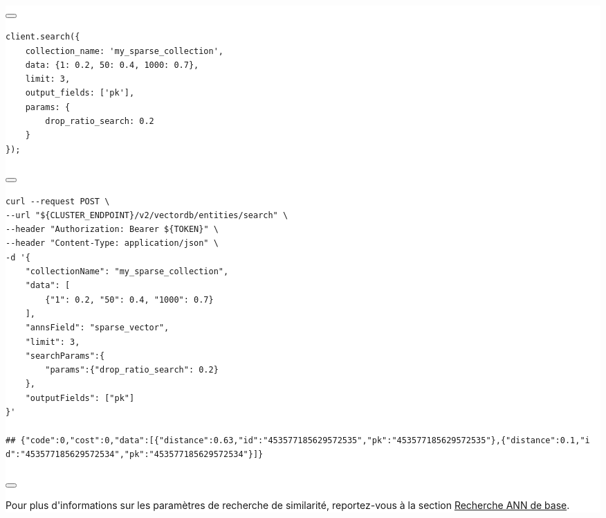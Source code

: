 <button class="copy-code-btn"></button></code></pre>
<pre><code translate="no" class="language-javascript">client.search({​
    collection_name: <span class="hljs-string">&#x27;my_sparse_collection&#x27;</span>,​
    data: {1: 0.2, 50: 0.4, 1000: 0.7},​
    <span class="hljs-built_in">limit</span>: 3,​
    output_fields: [<span class="hljs-string">&#x27;pk&#x27;</span>],​
    params: {​
        drop_ratio_search: 0.2​
    }​
});​

<button class="copy-code-btn"></button></code></pre>
<pre><code translate="no" class="language-curl">curl --request POST \​
--url <span class="hljs-string">&quot;<span class="hljs-variable">${CLUSTER_ENDPOINT}</span>/v2/vectordb/entities/search&quot;</span> \​
--header <span class="hljs-string">&quot;Authorization: Bearer <span class="hljs-variable">${TOKEN}</span>&quot;</span> \​
--header <span class="hljs-string">&quot;Content-Type: application/json&quot;</span> \​
-d <span class="hljs-string">&#x27;{​
    &quot;collectionName&quot;: &quot;my_sparse_collection&quot;,​
    &quot;data&quot;: [​
        {&quot;1&quot;: 0.2, &quot;50&quot;: 0.4, &quot;1000&quot;: 0.7}​
    ],​
    &quot;annsField&quot;: &quot;sparse_vector&quot;,​
    &quot;limit&quot;: 3,​
    &quot;searchParams&quot;:{​
        &quot;params&quot;:{&quot;drop_ratio_search&quot;: 0.2}​
    },​
    &quot;outputFields&quot;: [&quot;pk&quot;]​
}&#x27;</span>​
​
<span class="hljs-comment">## {&quot;code&quot;:0,&quot;cost&quot;:0,&quot;data&quot;:[{&quot;distance&quot;:0.63,&quot;id&quot;:&quot;453577185629572535&quot;,&quot;pk&quot;:&quot;453577185629572535&quot;},{&quot;distance&quot;:0.1,&quot;id&quot;:&quot;453577185629572534&quot;,&quot;pk&quot;:&quot;453577185629572534&quot;}]}​</span>

<button class="copy-code-btn"></button></code></pre>
<p>Pour plus d'informations sur les paramètres de recherche de similarité, reportez-vous à la section <a href="/docs/fr/single-vector-search.md">Recherche ANN de base</a>.</p>
